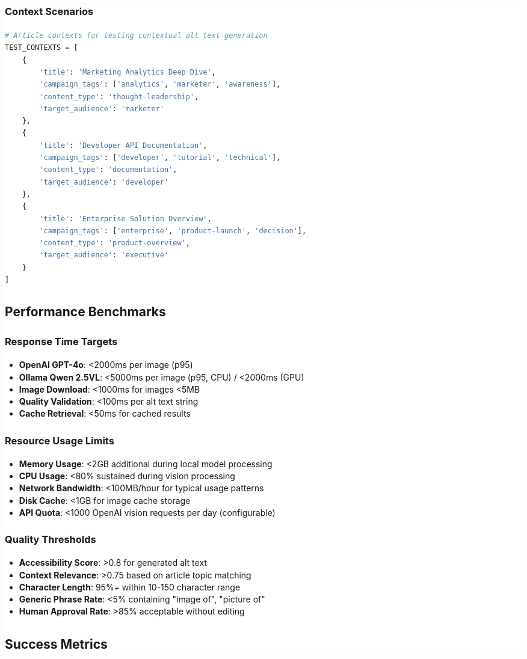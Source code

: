 ### Context Scenarios
```python
# Article contexts for testing contextual alt text generation
TEST_CONTEXTS = [
    {
        'title': 'Marketing Analytics Deep Dive',
        'campaign_tags': ['analytics', 'marketer', 'awareness'],
        'content_type': 'thought-leadership',
        'target_audience': 'marketer'
    },
    {
        'title': 'Developer API Documentation',
        'campaign_tags': ['developer', 'tutorial', 'technical'],
        'content_type': 'documentation',  
        'target_audience': 'developer'
    },
    {
        'title': 'Enterprise Solution Overview',
        'campaign_tags': ['enterprise', 'product-launch', 'decision'],
        'content_type': 'product-overview',
        'target_audience': 'executive'
    }
]
```

## Performance Benchmarks

### Response Time Targets
- **OpenAI GPT-4o**: <2000ms per image (p95)
- **Ollama Qwen 2.5VL**: <5000ms per image (p95, CPU) / <2000ms (GPU)
- **Image Download**: <1000ms for images <5MB
- **Quality Validation**: <100ms per alt text string
- **Cache Retrieval**: <50ms for cached results

### Resource Usage Limits
- **Memory Usage**: <2GB additional during local model processing
- **CPU Usage**: <80% sustained during vision processing
- **Network Bandwidth**: <100MB/hour for typical usage patterns
- **Disk Cache**: <1GB for image cache storage
- **API Quota**: <1000 OpenAI vision requests per day (configurable)

### Quality Thresholds
- **Accessibility Score**: >0.8 for generated alt text
- **Context Relevance**: >0.75 based on article topic matching
- **Character Length**: 95%+ within 10-150 character range
- **Generic Phrase Rate**: <5% containing "image of", "picture of"
- **Human Approval Rate**: >85% acceptable without editing

## Success Metrics
